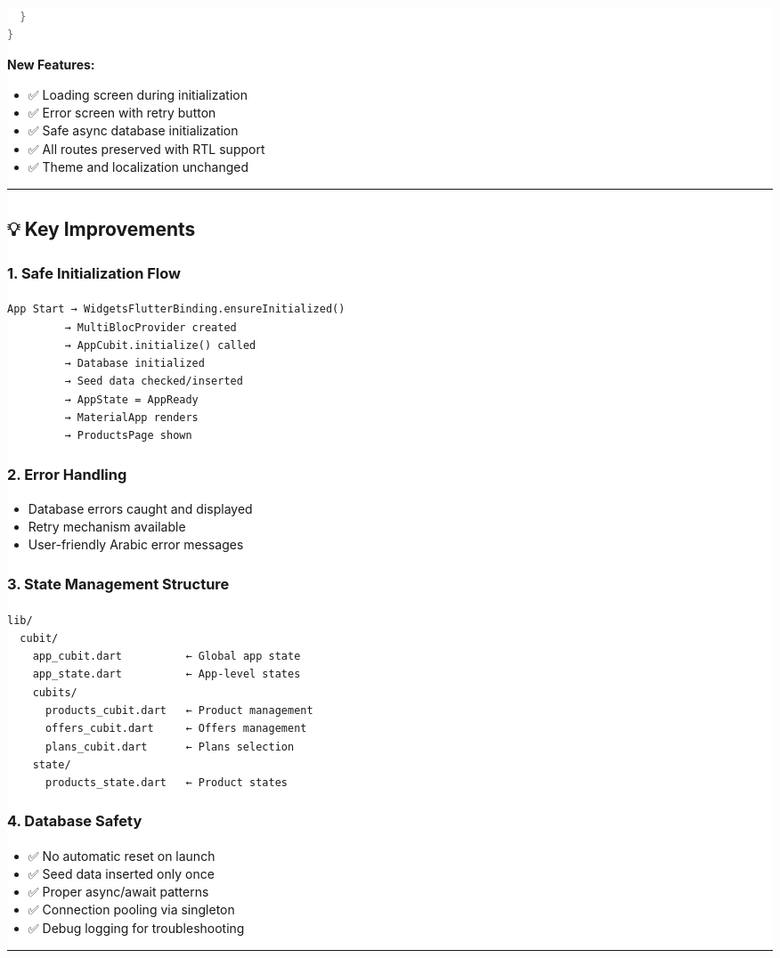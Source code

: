 ```dart
  }
}
```

**New Features:**
- ✅ Loading screen during initialization
- ✅ Error screen with retry button
- ✅ Safe async database initialization
- ✅ All routes preserved with RTL support
- ✅ Theme and localization unchanged

---

## 💡 Key Improvements

### 1. Safe Initialization Flow
```
App Start → WidgetsFlutterBinding.ensureInitialized()
         → MultiBlocProvider created
         → AppCubit.initialize() called
         → Database initialized
         → Seed data checked/inserted
         → AppState = AppReady
         → MaterialApp renders
         → ProductsPage shown
```

### 2. Error Handling
- Database errors caught and displayed
- Retry mechanism available
- User-friendly Arabic error messages

### 3. State Management Structure
```
lib/
  cubit/
    app_cubit.dart          ← Global app state
    app_state.dart          ← App-level states
    cubits/
      products_cubit.dart   ← Product management
      offers_cubit.dart     ← Offers management
      plans_cubit.dart      ← Plans selection
    state/
      products_state.dart   ← Product states
```

### 4. Database Safety
- ✅ No automatic reset on launch
- ✅ Seed data inserted only once
- ✅ Proper async/await patterns
- ✅ Connection pooling via singleton
- ✅ Debug logging for troubleshooting

---